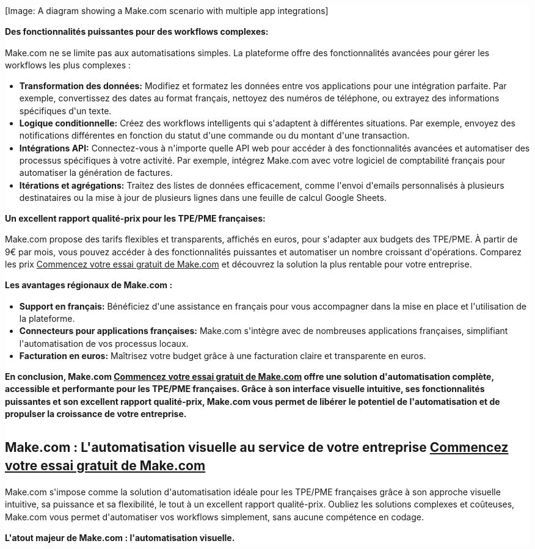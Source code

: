 [Image: A diagram showing a Make.com scenario with multiple app integrations]

**Des fonctionnalités puissantes pour des workflows complexes:**

Make.com ne se limite pas aux automatisations simples.  La plateforme offre des fonctionnalités avancées pour gérer les workflows les plus complexes :

* **Transformation des données:**  Modifiez et formatez les données entre vos applications pour une intégration parfaite.  Par exemple, convertissez des dates au format français, nettoyez des numéros de téléphone, ou extrayez des informations spécifiques d'un texte.
* **Logique conditionnelle:**  Créez des workflows intelligents qui s'adaptent à différentes situations.  Par exemple, envoyez des notifications différentes en fonction du statut d'une commande ou du montant d'une transaction.
* **Intégrations API:**  Connectez-vous à n'importe quelle API web pour accéder à des fonctionnalités avancées et automatiser des processus spécifiques à votre activité.  Par exemple, intégrez Make.com avec votre logiciel de comptabilité français pour automatiser la génération de factures.
* **Itérations et agrégations:** Traitez des listes de données efficacement, comme l'envoi d'emails personnalisés à plusieurs destinataires ou la mise à jour de plusieurs lignes dans une feuille de calcul Google Sheets.

**Un excellent rapport qualité-prix pour les TPE/PME françaises:**

Make.com propose des tarifs flexibles et transparents, affichés en euros, pour s'adapter aux budgets des TPE/PME.  À partir de 9€ par mois, vous pouvez accéder à des fonctionnalités puissantes et automatiser un nombre croissant d'opérations.  Comparez les prix <a href="https://www.make.com/en/register?pc=yodome" rel="noindex nofollow">Commencez votre essai gratuit de Make.com</a> et découvrez la solution la plus rentable pour votre entreprise.

**Les avantages régionaux de Make.com :**

* **Support en français:**  Bénéficiez d'une assistance en français pour vous accompagner dans la mise en place et l'utilisation de la plateforme.
* **Connecteurs pour applications françaises:**  Make.com s'intègre avec de nombreuses applications françaises, simplifiant l'automatisation de vos processus locaux.
* **Facturation en euros:**  Maîtrisez votre budget grâce à une facturation claire et transparente en euros.

**En conclusion, Make.com <a href="https://www.make.com/en/register?pc=yodome" rel="noindex nofollow">Commencez votre essai gratuit de Make.com</a> offre une solution d'automatisation complète, accessible et performante pour les TPE/PME françaises.  Grâce à son interface visuelle intuitive, ses fonctionnalités puissantes et son excellent rapport qualité-prix, Make.com vous permet de libérer le potentiel de l'automatisation et de propulser la croissance de votre entreprise.**

## Make.com : L'automatisation visuelle au service de votre entreprise <a href="https://www.make.com/en/register?pc=yodome" rel="noindex nofollow">Commencez votre essai gratuit de Make.com</a>

Make.com s'impose comme la solution d'automatisation idéale pour les TPE/PME françaises grâce à son approche visuelle intuitive, sa puissance et sa flexibilité, le tout à un excellent rapport qualité-prix.  Oubliez les solutions complexes et coûteuses, Make.com vous permet d'automatiser vos workflows simplement, sans aucune compétence en codage.

**L'atout majeur de Make.com : l'automatisation visuelle.**

